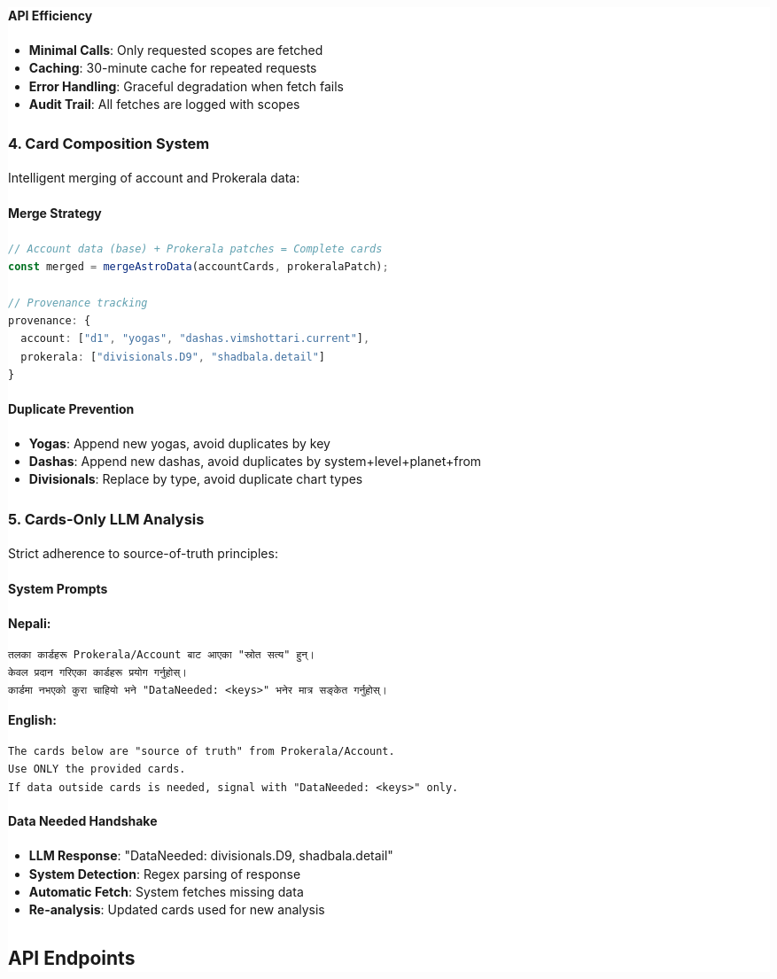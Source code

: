 #### API Efficiency
- **Minimal Calls**: Only requested scopes are fetched
- **Caching**: 30-minute cache for repeated requests
- **Error Handling**: Graceful degradation when fetch fails
- **Audit Trail**: All fetches are logged with scopes

### 4. Card Composition System

Intelligent merging of account and Prokerala data:

#### Merge Strategy
```typescript
// Account data (base) + Prokerala patches = Complete cards
const merged = mergeAstroData(accountCards, prokeralaPatch);

// Provenance tracking
provenance: {
  account: ["d1", "yogas", "dashas.vimshottari.current"],
  prokerala: ["divisionals.D9", "shadbala.detail"]
}
```

#### Duplicate Prevention
- **Yogas**: Append new yogas, avoid duplicates by key
- **Dashas**: Append new dashas, avoid duplicates by system+level+planet+from
- **Divisionals**: Replace by type, avoid duplicate chart types

### 5. Cards-Only LLM Analysis

Strict adherence to source-of-truth principles:

#### System Prompts
**Nepali:**
```
तलका कार्डहरू Prokerala/Account बाट आएका "स्रोत सत्य" हुन्।
केवल प्रदान गरिएका कार्डहरू प्रयोग गर्नुहोस्।
कार्डमा नभएको कुरा चाहियो भने "DataNeeded: <keys>" भनेर मात्र सङ्केत गर्नुहोस्।
```

**English:**
```
The cards below are "source of truth" from Prokerala/Account.
Use ONLY the provided cards.
If data outside cards is needed, signal with "DataNeeded: <keys>" only.
```

#### Data Needed Handshake
- **LLM Response**: "DataNeeded: divisionals.D9, shadbala.detail"
- **System Detection**: Regex parsing of response
- **Automatic Fetch**: System fetches missing data
- **Re-analysis**: Updated cards used for new analysis

## API Endpoints
